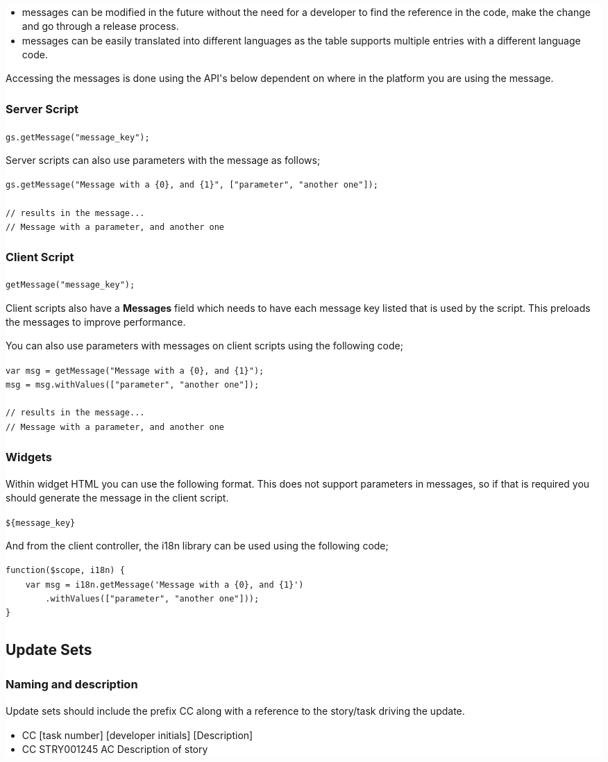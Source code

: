 - messages can be modified in the future without the need for a developer to find the reference in the code, make the change and go through a release process.
- messages can be easily translated into different languages as the table supports multiple entries with a different language code.

Accessing the messages is done using the API's below dependent on where in the platform you are using the message.

### Server Script

    gs.getMessage("message_key");

Server scripts can also use parameters with the message as follows;

    gs.getMessage("Message with a {0}, and {1}", ["parameter", "another one"]);

    // results in the message...
    // Message with a parameter, and another one


### Client Script

    getMessage("message_key");

Client scripts also have a **Messages** field which needs to have each message key listed that is used by the script.  This preloads the messages to improve performance.

You can also use parameters with messages on client scripts using the following code;

    var msg = getMessage("Message with a {0}, and {1}");
    msg = msg.withValues(["parameter", "another one"]);

    // results in the message...
    // Message with a parameter, and another one

### Widgets

Within widget HTML you can use the following format.  This does not support parameters in messages, so if that is required you should generate the message in the client script.

    ${message_key}

And from the client controller, the i18n library can be used using the following code;

    function($scope, i18n) {
        var msg = i18n.getMessage('Message with a {0}, and {1}')
            .withValues(["parameter", "another one"]));
    }

## Update Sets

### Naming and description

Update sets should include the prefix CC along with a reference to the story/task driving the update.  

- CC [task number] [developer initials] [Description]
- CC STRY001245 AC Description of story
